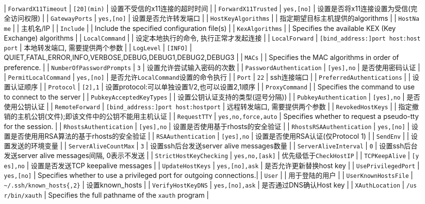 | `ForwardX11Timeout` | `[20](min)` | 设置不受信的x11连接的超时时间 |
| `ForwardX11Trusted` | `yes,[no]` | 设置是否将x11连接设置为受信(完全访问权限) |
| `GatewayPorts` | `yes,[no]` | 设置是否允许转发端口 |
| `HostKeyAlgorithms` | | 指定期望目标主机提供的algorithms |
| `HostName` | | 主机名/IP |
| `Include` | | Include the specified configuration file(s) |
| `KexAlgorithms` | | Specifies the available KEX (Key Exchange) algorithms |
| `LocalCommand` | | 设定本地执行的命令, 执行正常才发起连接 |
| `LocalForward` | `[bind_address:]port host:hostport` | 本地转发端口, 需要提供两个参数 |
| `LogLevel` | `[INFO]` | QUIET,FATAL,ERROR,INFO,VERBOSE,DEBUG,DEBUG1,DEBUG2,DEBUG3 |
| `MACs` | | Specifies the MAC algorithms in order of preference. |
| `NumberOfPasswordPrompts` | `3` | 设置允许尝试输入密码的次数 |
| `PasswordAuthentication` | `[yes],no` | 是否使用密码认证 |
| `PermitLocalCommand` | `yes,[no]` | 是否允许`LocalCommand`设置的命令执行 |
| `Port` | `22` | ssh连接端口 |
| `PreferredAuthentications` | | 设置认证顺序 |
| `Protocol` | `[2],1` | 设置protocol:可以单独设置1/2,也可以设置2,1顺序 |
| `ProxyCommand` | | Specifies the command to use to connect to the server |
| `PubkeyAcceptedKeyTypes` | | 设置公钥认证支持的类型(逗号分隔)) |
| `PubkeyAuthentication` | `[yes],no` | 是否使用公钥认证 |
| `RemoteForward` | `[bind_address:]port host:hostport` | 远程转发端口, 需要提供两个参数 |
| `RevokedHostKeys` | | 指定撤销的主机公钥(文件);即该文件中的公钥不能用主机认证 |
| `RequestTTY` | `yes,no,force,auto` | Specifies whether to request a pseudo-tty for the session. |
| `RhostsAuthentication` | `[yes],no` | 设置是否使用基于rhosts的安全验证 |
| `RhostsRSAAuthentication` | `yes,[no]` | 设置是否使用用RSA算法的基于rhosts的安全验证 |
| `RSAAuthentication` | `[yes],no` | 设置是否使用RSA认证(仅Protocol 1) |
| `SendEnv` | | 设置发送的环境变量 |
| `ServerAliveCountMax` | `3` | 设置ssh后台发送server alive messages数量 |
| `ServerAliveInterval` | `0` | 设置ssh后台发送server alive messages间隔, 0表示不发送 |
| `StrictHostKeyChecking` | `yes,no,[ask]` | 优先级低于`CheckHostIP` |
| `TCPKeepAlive` | `[yes],no` | 设置是否发送TCP keepalive messages |
| `UpdateHostKeys` | `yes,[no],ask` | 是否允许更新替换host key |
| `UsePrivilegedPort` | `yes,[no]` | Specifies whether to use a privileged port for outgoing connections.|
| `User` | | 用于登陆的用户 |
| `UserKnownHostsFile` | `~/.ssh/known_hosts{,2}` | 设置known_hosts |
| `VerifyHostKeyDNS` | `yes,[no],ask` | 是否通过DNS确认Host key |
| `XAuthLocation` | `/usr/bin/xauth` | Specifies the full pathname of the `xauth` program |
